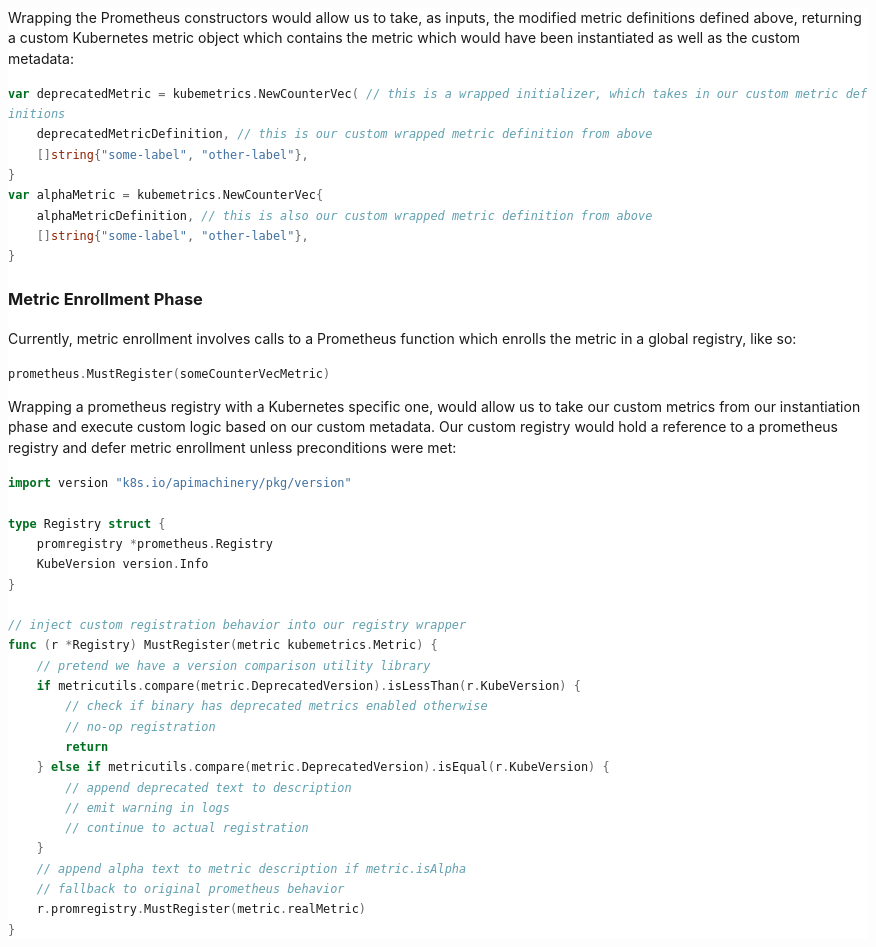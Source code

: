 Wrapping the Prometheus constructors would allow us to take, as inputs, the modified metric definitions defined above, returning a custom Kubernetes metric object which contains the metric which would have been instantiated as well as the custom metadata:

```go
var deprecatedMetric = kubemetrics.NewCounterVec( // this is a wrapped initializer, which takes in our custom metric definitions
    deprecatedMetricDefinition, // this is our custom wrapped metric definition from above
    []string{"some-label", "other-label"},
}
var alphaMetric = kubemetrics.NewCounterVec{
    alphaMetricDefinition, // this is also our custom wrapped metric definition from above
    []string{"some-label", "other-label"},
}
```

### Metric Enrollment Phase

Currently, metric enrollment involves calls to a Prometheus function which enrolls the metric in a global registry, like so:
```go
prometheus.MustRegister(someCounterVecMetric)
```

Wrapping a prometheus registry with a Kubernetes specific one, would allow us to take our custom metrics from our instantiation phase and execute custom logic based on our custom metadata. Our custom registry would hold a reference to a prometheus registry and defer metric enrollment unless preconditions were met:

```go
import version "k8s.io/apimachinery/pkg/version"

type Registry struct {
    promregistry *prometheus.Registry
    KubeVersion version.Info
}

// inject custom registration behavior into our registry wrapper
func (r *Registry) MustRegister(metric kubemetrics.Metric) {
    // pretend we have a version comparison utility library
    if metricutils.compare(metric.DeprecatedVersion).isLessThan(r.KubeVersion) {
        // check if binary has deprecated metrics enabled otherwise
        // no-op registration
        return
    } else if metricutils.compare(metric.DeprecatedVersion).isEqual(r.KubeVersion) {
        // append deprecated text to description
        // emit warning in logs
        // continue to actual registration
    }
    // append alpha text to metric description if metric.isAlpha
    // fallback to original prometheus behavior
    r.promregistry.MustRegister(metric.realMetric)
}

```
